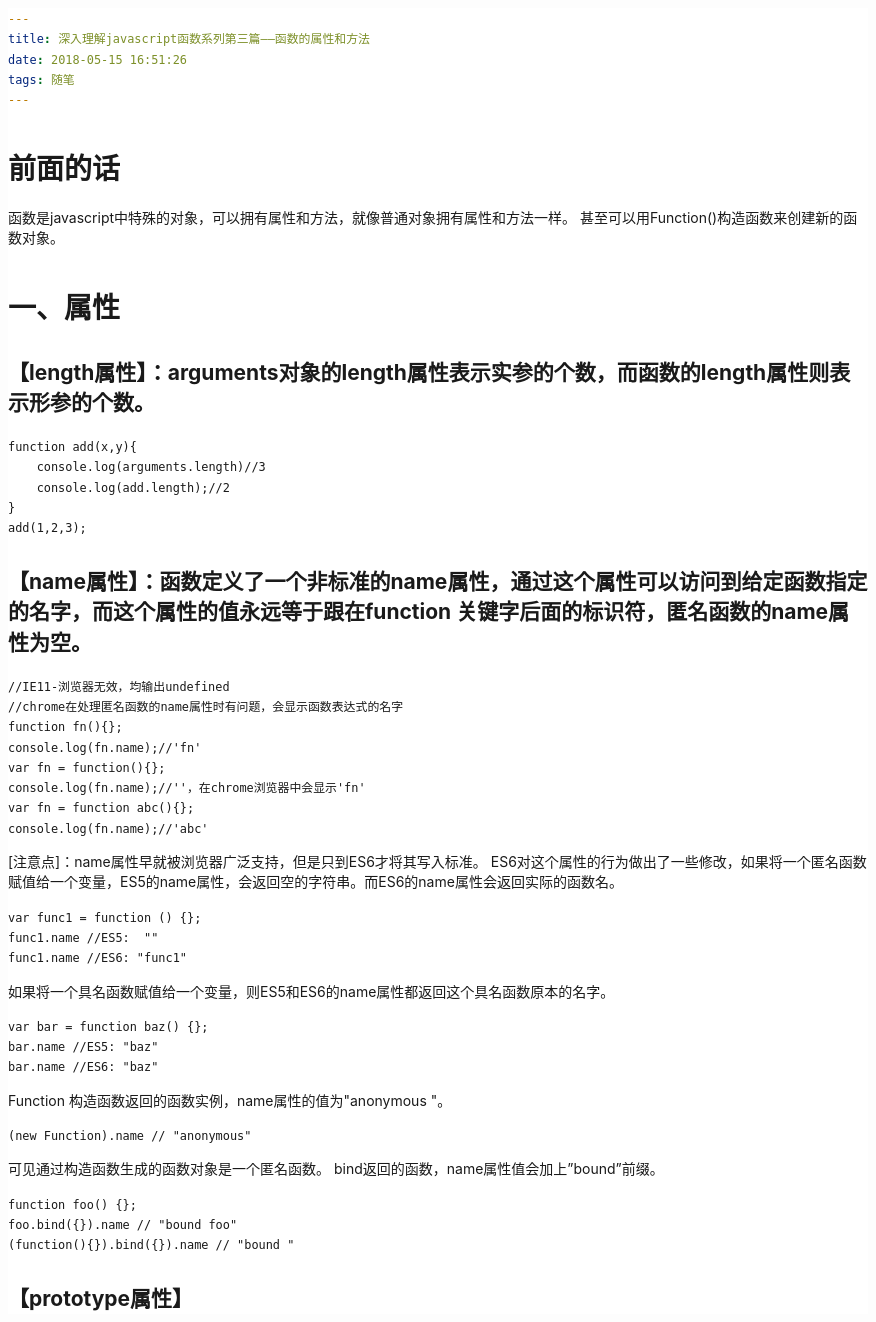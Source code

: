 ```yaml
---
title: 深入理解javascript函数系列第三篇——函数的属性和方法
date: 2018-05-15 16:51:26
tags: 随笔
---
```


# 前面的话
函数是javascript中特殊的对象，可以拥有属性和方法，就像普通对象拥有属性和方法一样。
甚至可以用Function()构造函数来创建新的函数对象。

# 一、属性
## 【length属性】：arguments对象的length属性表示实参的个数，而函数的length属性则表示形参的个数。
```
function add(x,y){
    console.log(arguments.length)//3
    console.log(add.length);//2
}
add(1,2,3);
```

## 【name属性】：函数定义了一个非标准的name属性，通过这个属性可以访问到给定函数指定的名字，而这个属性的值永远等于跟在function 关键字后面的标识符，匿名函数的name属性为空。
```
//IE11-浏览器无效，均输出undefined
//chrome在处理匿名函数的name属性时有问题，会显示函数表达式的名字
function fn(){};
console.log(fn.name);//'fn'
var fn = function(){};
console.log(fn.name);//''，在chrome浏览器中会显示'fn'
var fn = function abc(){};
console.log(fn.name);//'abc'
```
[注意点]：name属性早就被浏览器广泛支持，但是只到ES6才将其写入标准。
ES6对这个属性的行为做出了一些修改，如果将一个匿名函数赋值给一个变量，ES5的name属性，会返回空的字符串。而ES6的name属性会返回实际的函数名。
```
var func1 = function () {};
func1.name //ES5:  ""
func1.name //ES6: "func1"
```
如果将一个具名函数赋值给一个变量，则ES5和ES6的name属性都返回这个具名函数原本的名字。
```
var bar = function baz() {};
bar.name //ES5: "baz"
bar.name //ES6: "baz"
```
Function 构造函数返回的函数实例，name属性的值为"anonymous "。
```
(new Function).name // "anonymous"
```
可见通过构造函数生成的函数对象是一个匿名函数。
bind返回的函数，name属性值会加上”bound”前缀。
```
function foo() {};
foo.bind({}).name // "bound foo"
(function(){}).bind({}).name // "bound "
```
## 【prototype属性】